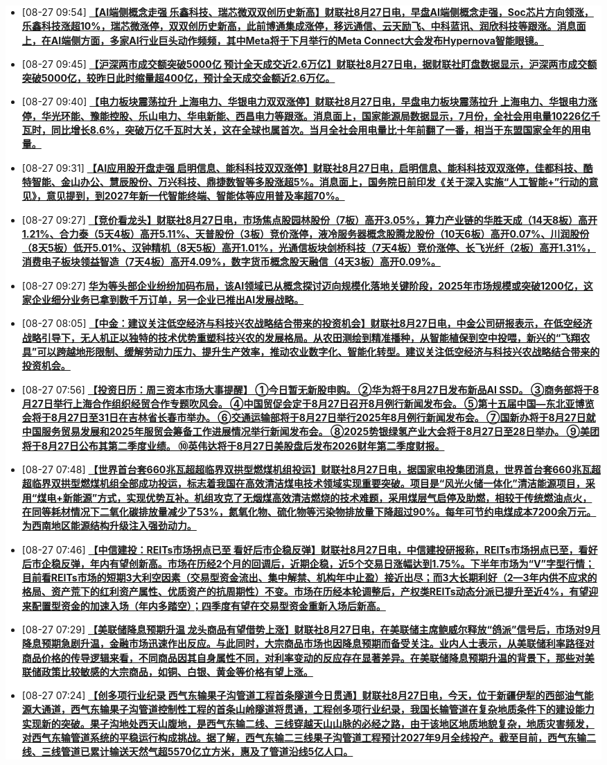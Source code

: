   - [08-27 09:54] **[【AI端侧概念走强 乐鑫科技、瑞芯微双双创历史新高】财联社8月27日电，早盘AI端侧概念走强，Soc芯片方向领涨，乐鑫科技涨超10%，瑞芯微涨停，双双创历史新高，此前博通集成涨停，移远通信、云天励飞、中科蓝讯、润欣科技等跟涨。消息面上，在AI端侧方面，多家AI行业巨头动作频频，其中Meta将于下月举行的Meta Connect大会发布Hypernova智能眼镜。
](https://www.cls.cn/detail/2127047)**

  - [08-27 09:45] **[【沪深两市成交额突破5000亿 预计全天成交近2.6万亿】财联社8月27日电，据财联社盯盘数据显示，沪深两市成交额突破5000亿，较昨日此时缩量超400亿，预计全天成交金额近2.6万亿。](https://www.cls.cn/detail/2127041)**

  - [08-27 09:40] **[【电力板块震荡拉升 上海电力、华银电力双双涨停】财联社8月27日电，早盘电力板块震荡拉升 上海电力、华银电力涨停，华光环能、豫能控股、乐山电力、华电新能、西昌电力等跟涨。消息面上，国家能源局数据显示，7月份，全社会用电量10226亿千瓦时，同比增长8.6%，突破万亿千瓦时大关，这在全球也属首次。当月全社会用电量比十年前翻了一番，相当于东盟国家全年的用电量。](https://www.cls.cn/detail/2127038)**

  - [08-27 09:31] **[【AI应用股开盘走强 启明信息、能科科技双双涨停】财联社8月27日电，启明信息、能科科技双双涨停，佳都科技、酷特智能、金山办公、慧辰股份、万兴科技、鼎捷数智等多股涨超5%。消息面上，国务院日前印发《关于深入实施“人工智能+”行动的意见》，意见提到，到2027年新一代智能终端、智能体等应用普及率超70%。](https://www.cls.cn/detail/2127025)**

  - [08-27 09:27] **[【竞价看龙头】财联社8月27日电，市场焦点股园林股份（7板）高开3.05%，算力产业链的华胜天成（14天8板）高开1.21%、合力泰（5天4板）高开5.11%、天普股份（3板）竞价涨停，液冷服务器概念股腾龙股份（10天6板）高开0.07%、川润股份（8天5板）低开5.01%、汉钟精机（8天5板）高开1.01%，光通信板块剑桥科技（7天4板）竞价涨停、长飞光纤（2板）高开1.31%，消费电子板块领益智造（7天4板）高开4.09%，数字货币概念股天融信（4天3板）高开0.09%。](https://www.cls.cn/detail/2127017)**

  - [08-27 09:27] **[华为等头部企业纷纷加码布局，该AI领域已从概念探讨迈向规模化落地关键阶段，2025年市场规模或突破1200亿，这家企业细分业务已拿到数千万订单，另一企业已推出AI发展战略。](https://www.cls.cn/detail/2127009)**

  - [08-27 08:05] **[【中金：建议关注低空经济与科技兴农战略结合带来的投资机会】财联社8月27日电，中金公司研报表示，在低空经济战略引导下，无人机正以独特的技术优势重塑科技兴农的发展格局。从农田测绘到精准播种，从智能植保到空中投喂，新兴的“飞翔农具”可以跨越地形限制、缓解劳动力压力、提升生产效率，推动农业数字化、智能化转型。建议关注低空经济与科技兴农战略结合带来的投资机会。](https://www.cls.cn/detail/2126895)**

  - [08-27 07:56] **[【投资日历：周三资本市场大事提醒】
①今日暂无新股申购。
②华为将于8月27日发布新品AI SSD。
③商务部将于8月27日举行上海合作组织经贸合作专题吹风会。
④中国贸促会定于8月27日召开8月例行新闻发布会。
⑤第十五届中国—东北亚博览会将于8月27日至31日在吉林省长春市举办。
⑥交通运输部将于8月27日举行2025年8月例行新闻发布会。
⑦国新办将于8月27日就中国服务贸易发展和2025年服贸会筹备工作进展情况举行新闻发布会。
⑧2025势银绿氢产业大会将于8月27日至28日举办。
⑨美团将于8月27日公布其第二季度业绩。
⑩英伟达将于8月27日美股盘后发布2026财年第二季度财报。
](https://www.cls.cn/detail/2126887)**

  - [08-27 07:48] **[【世界首台套660兆瓦超超临界双拱型燃煤机组投运】财联社8月27日电，据国家电投集团消息，世界首台套660兆瓦超超临界双拱型燃煤机组全部成功投运，标志着我国在高效清洁煤电技术领域实现重要突破。项目是“风光火储一体化”清洁能源项目，采用“煤电+新能源”方式，实现优势互补。机组攻克了无烟煤高效清洁燃烧的技术难题，采用煤层气启停及助燃，相较于传统燃油点火，在同等耗材情况下二氧化碳排放量减少了53%，氮氧化物、硫化物等污染物排放量下降超过90%。每年可节约电煤成本7200余万元。为西南地区能源结构升级注入强劲动力。](https://www.cls.cn/detail/2126884)**

  - [08-27 07:46] **[【中信建投：REITs市场拐点已至 看好后市企稳反弹】财联社8月27日电，中信建投研报称，REITs市场拐点已至，看好后市企稳反弹，年内有望创新高。市场在历经2个月的回调后，近期企稳，近5个交易日涨幅达到1.75%。下半年市场为“V”字型行情；目前看REITs市场的短期3大利空因素（交易型资金流出、集中解禁、机构年中止盈）接近出尽；而3大长期利好（2—3年内供不应求的格局、资产荒下的红利资产属性、优质资产的抗周期性）不变。市场在历经本轮调整后，产权类REITs动态分派已提升至近4%，有望迎来配置型资金的加速入场（年内多踏空）；四季度有望在交易型资金重新入场后新高。](https://www.cls.cn/detail/2126881)**

  - [08-27 07:29] **[【美联储降息预期升温 龙头商品有望借势上涨】财联社8月27日电，在美联储主席鲍威尔释放“鸽派”信号后，市场对9月降息预期急剧升温，金融市场迅速作出反应。与此同时，大宗商品市场也因降息预期而备受关注。业内人士表示，从美联储利率路径对商品价格的传导逻辑来看，不同商品因其自身属性不同，对利率变动的反应存在显著差异。在美联储降息预期升温的背景下，那些对美联储政策比较敏感的大宗商品，如铜、白银、黄金等价格有望上涨。](https://www.cls.cn/detail/2126870)**

  - [08-27 07:24] **[【创多项行业纪录 西气东输果子沟管道工程首条隧道今日贯通】财联社8月27日电，今天，位于新疆伊犁的西部油气能源大通道，西气东输果子沟管道控制性工程的首条山岭隧道将贯通，工程创多项行业纪录，我国长输管道在复杂地质条件下的建设能力实现新的突破。果子沟地处西天山腹地，是西气东输二线、三线穿越天山山脉的必经之路，由于该地区地质地貌复杂，地质灾害频发，对西气东输管道系统的平稳运行构成挑战。据了解，西气东输二三线果子沟管道工程预计2027年9月全线投产。截至目前，西气东输二线、三线管道已累计输送天然气超5570亿立方米，惠及了管道沿线5亿人口。](https://www.cls.cn/detail/2126866)**
